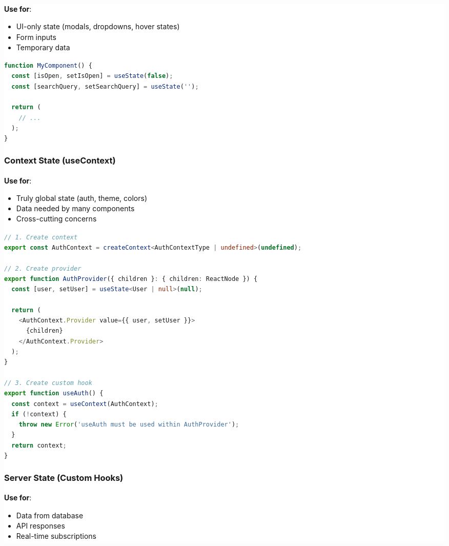**Use for**:
- UI-only state (modals, dropdowns, hover states)
- Form inputs
- Temporary data

```typescript
function MyComponent() {
  const [isOpen, setIsOpen] = useState(false);
  const [searchQuery, setSearchQuery] = useState('');
  
  return (
    // ...
  );
}
```

### Context State (useContext)

**Use for**:
- Truly global state (auth, theme, colors)
- Data needed by many components
- Cross-cutting concerns

```typescript
// 1. Create context
export const AuthContext = createContext<AuthContextType | undefined>(undefined);

// 2. Create provider
export function AuthProvider({ children }: { children: ReactNode }) {
  const [user, setUser] = useState<User | null>(null);
  
  return (
    <AuthContext.Provider value={{ user, setUser }}>
      {children}
    </AuthContext.Provider>
  );
}

// 3. Create custom hook
export function useAuth() {
  const context = useContext(AuthContext);
  if (!context) {
    throw new Error('useAuth must be used within AuthProvider');
  }
  return context;
}
```

### Server State (Custom Hooks)

**Use for**:
- Data from database
- API responses
- Real-time subscriptions
